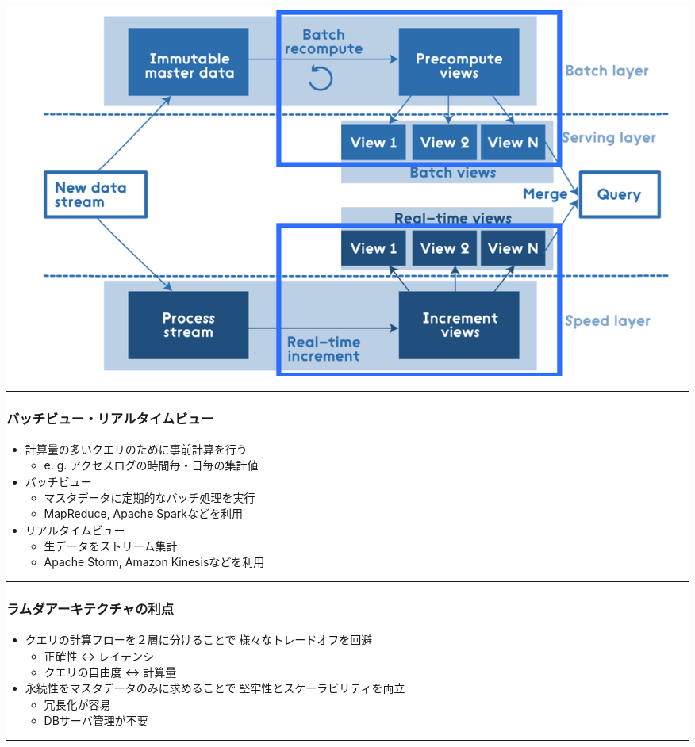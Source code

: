 ![](la-view.png)

---

### バッチビュー・リアルタイムビュー

* 計算量の多いクエリのために事前計算を行う
  * e. g. アクセスログの時間毎・日毎の集計値
* バッチビュー
  * マスタデータに定期的なバッチ処理を実行
  * MapReduce, Apache Sparkなどを利用
* リアルタイムビュー
  * 生データをストリーム集計
  * Apache Storm, Amazon Kinesisなどを利用

---

### ラムダアーキテクチャの利点

* クエリの計算フローを２層に分けることで
  様々なトレードオフを回避
  * 正確性 <-> レイテンシ
  * クエリの自由度 <-> 計算量
* 永続性をマスタデータのみに求めることで
  堅牢性とスケーラビリティを両立
  * 冗長化が容易
  * DBサーバ管理が不要

---
